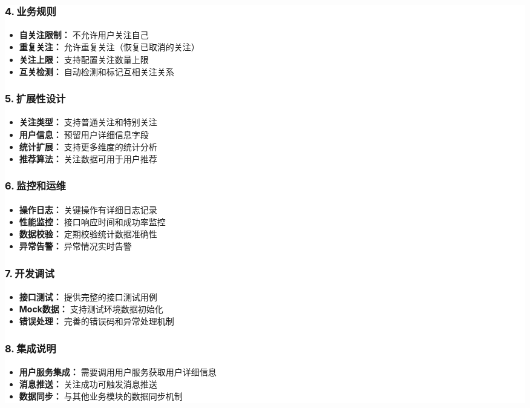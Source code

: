 ### 4. 业务规则
- **自关注限制：** 不允许用户关注自己
- **重复关注：** 允许重复关注（恢复已取消的关注）
- **关注上限：** 支持配置关注数量上限
- **互关检测：** 自动检测和标记互相关注关系

### 5. 扩展性设计
- **关注类型：** 支持普通关注和特别关注
- **用户信息：** 预留用户详细信息字段
- **统计扩展：** 支持更多维度的统计分析
- **推荐算法：** 关注数据可用于用户推荐

### 6. 监控和运维
- **操作日志：** 关键操作有详细日志记录
- **性能监控：** 接口响应时间和成功率监控
- **数据校验：** 定期校验统计数据准确性
- **异常告警：** 异常情况实时告警

### 7. 开发调试
- **接口测试：** 提供完整的接口测试用例
- **Mock数据：** 支持测试环境数据初始化
- **错误处理：** 完善的错误码和异常处理机制

### 8. 集成说明
- **用户服务集成：** 需要调用用户服务获取用户详细信息
- **消息推送：** 关注成功可触发消息推送
- **数据同步：** 与其他业务模块的数据同步机制 